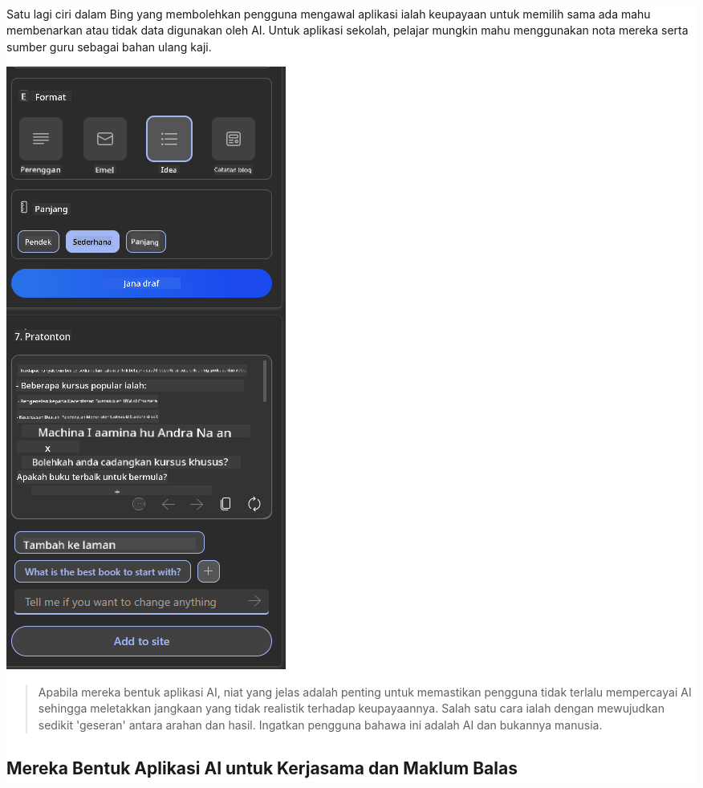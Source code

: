 Satu lagi ciri dalam Bing yang membolehkan pengguna mengawal aplikasi ialah keupayaan untuk memilih sama ada mahu membenarkan atau tidak data digunakan oleh AI. Untuk aplikasi sekolah, pelajar mungkin mahu menggunakan nota mereka serta sumber guru sebagai bahan ulang kaji.

![Keputusan carian Bing dengan pilihan untuk mengubah arahan dan hasil](../../../translated_images/bing2.309f4845528a88c28c1c9739fb61d91fd993dc35ebe6fc92c66791fb04fceb4d.ms.png)

> Apabila mereka bentuk aplikasi AI, niat yang jelas adalah penting untuk memastikan pengguna tidak terlalu mempercayai AI sehingga meletakkan jangkaan yang tidak realistik terhadap keupayaannya. Salah satu cara ialah dengan mewujudkan sedikit 'geseran' antara arahan dan hasil. Ingatkan pengguna bahawa ini adalah AI dan bukannya manusia.

## Mereka Bentuk Aplikasi AI untuk Kerjasama dan Maklum Balas

